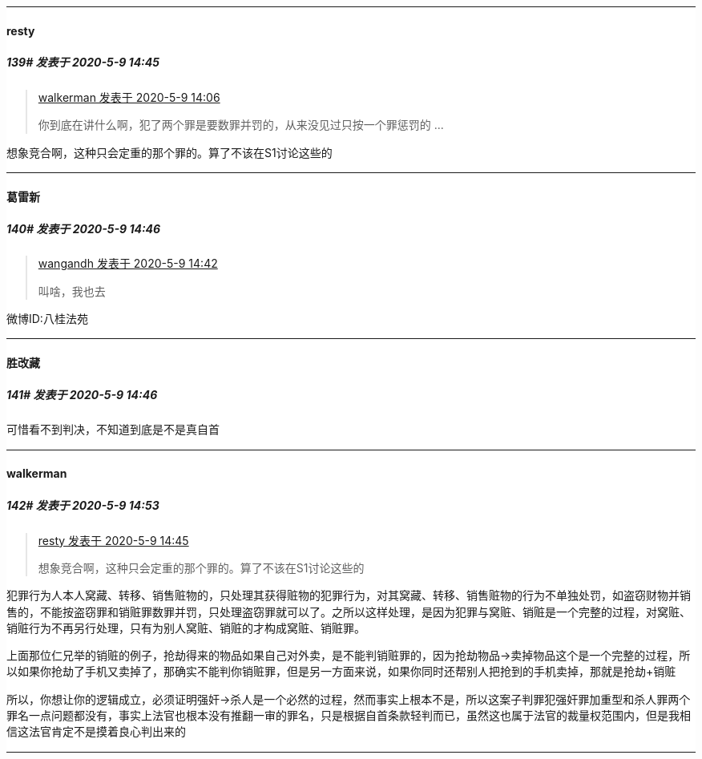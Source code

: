 
-----

####  resty  
##### 139#       发表于 2020-5-9 14:45


<blockquote><a href="httphttps://bbs.saraba1st.com/2b/forum.php?mod=redirect&amp;goto=findpost&amp;pid=47356185&amp;ptid=1933592" target="_blank">walkerman 发表于 2020-5-9 14:06</a>

你到底在讲什么啊，犯了两个罪是要数罪并罚的，从来没见过只按一个罪惩罚的 ...</blockquote>
想象竞合啊，这种只会定重的那个罪的。算了不该在S1讨论这些的


-----

####  葛雷新  
##### 140#       发表于 2020-5-9 14:46


<blockquote><a href="httphttps://bbs.saraba1st.com/2b/forum.php?mod=redirect&amp;goto=findpost&amp;pid=47356567&amp;ptid=1933592" target="_blank">wangandh 发表于 2020-5-9 14:42</a>

叫啥，我也去</blockquote>
微博ID:八桂法苑


-----

####  胜改藏  
##### 141#       发表于 2020-5-9 14:46


可惜看不到判决，不知道到底是不是真自首


-----

####  walkerman  
##### 142#       发表于 2020-5-9 14:53


<blockquote><a href="httphttps://bbs.saraba1st.com/2b/forum.php?mod=redirect&amp;goto=findpost&amp;pid=47356601&amp;ptid=1933592" target="_blank">resty 发表于 2020-5-9 14:45</a>

想象竞合啊，这种只会定重的那个罪的。算了不该在S1讨论这些的</blockquote>
犯罪行为人本人窝藏、转移、销售赃物的，只处理其获得赃物的犯罪行为，对其窝藏、转移、销售赃物的行为不单独处罚，如盗窃财物并销售的，不能按盗窃罪和销赃罪数罪并罚，只处理盗窃罪就可以了。之所以这样处理，是因为犯罪与窝赃、销赃是一个完整的过程，对窝赃、销赃行为不再另行处理，只有为别人窝赃、销赃的才构成窝赃、销赃罪。


上面那位仁兄举的销赃的例子，抢劫得来的物品如果自己对外卖，是不能判销赃罪的，因为抢劫物品→卖掉物品这个是一个完整的过程，所以如果你抢劫了手机又卖掉了，那确实不能判你销赃罪，但是另一方面来说，如果你同时还帮别人把抢到的手机卖掉，那就是抢劫+销赃


所以，你想让你的逻辑成立，必须证明强奸→杀人是一个必然的过程，然而事实上根本不是，所以这案子判罪犯强奸罪加重型和杀人罪两个罪名一点问题都没有，事实上法官也根本没有推翻一审的罪名，只是根据自首条款轻判而已，虽然这也属于法官的裁量权范围内，但是我相信这法官肯定不是摸着良心判出来的


-----
